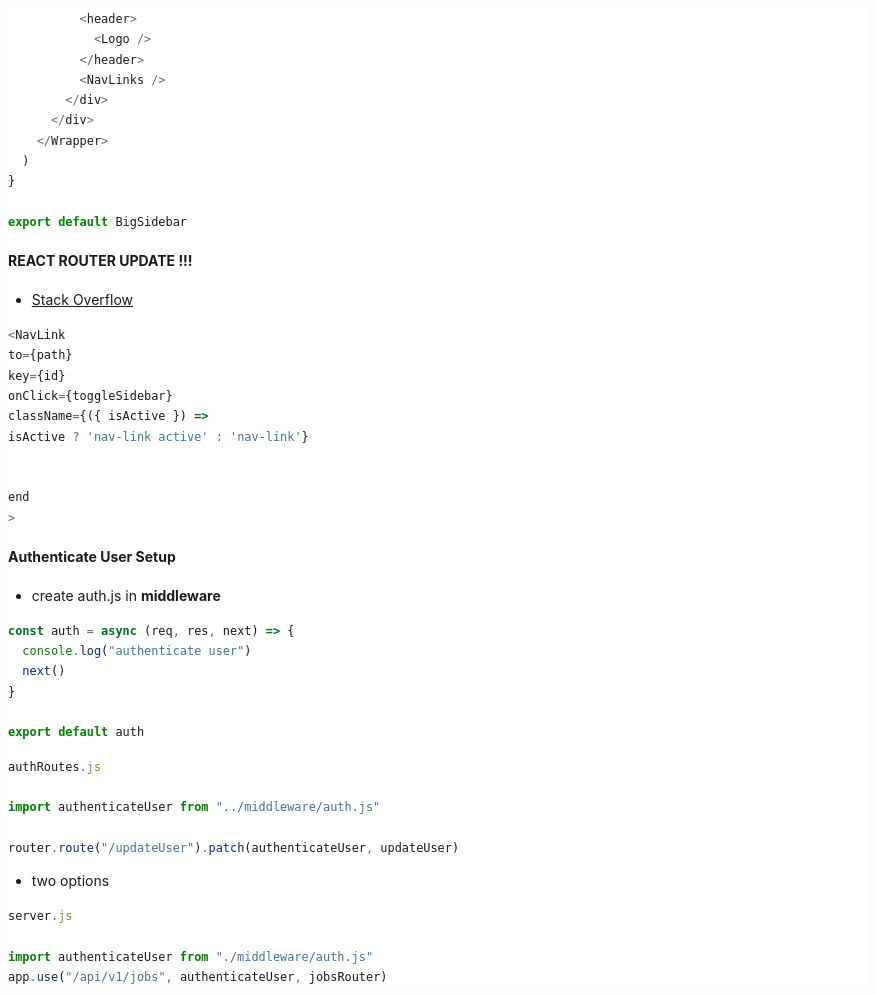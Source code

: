 ```js
          <header>
            <Logo />
          </header>
          <NavLinks />
        </div>
      </div>
    </Wrapper>
  )
}

export default BigSidebar
```

#### REACT ROUTER UPDATE !!!

- [Stack Overflow](https://stackoverflow.com/questions/70644361/react-router-dom-v6-shows-active-for-index-as-well-as-other-subroutes)

```js
<NavLink
to={path}
key={id}
onClick={toggleSidebar}
className={({ isActive }) =>
isActive ? 'nav-link active' : 'nav-link'}


end
>
```

#### Authenticate User Setup

- create auth.js in <b>middleware</b>

```js
const auth = async (req, res, next) => {
  console.log("authenticate user")
  next()
}

export default auth
```

```js
authRoutes.js

import authenticateUser from "../middleware/auth.js"

router.route("/updateUser").patch(authenticateUser, updateUser)
```

- two options

```js
server.js

import authenticateUser from "./middleware/auth.js"
app.use("/api/v1/jobs", authenticateUser, jobsRouter)
```

